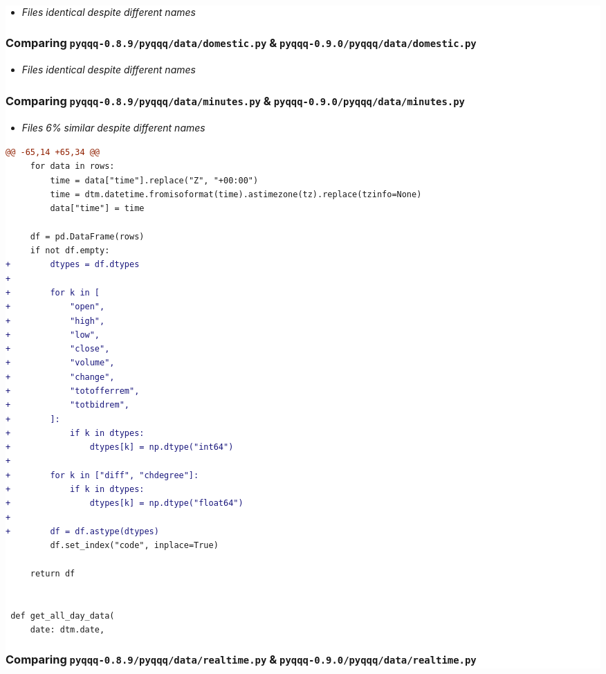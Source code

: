  * *Files identical despite different names*

### Comparing `pyqqq-0.8.9/pyqqq/data/domestic.py` & `pyqqq-0.9.0/pyqqq/data/domestic.py`

 * *Files identical despite different names*

### Comparing `pyqqq-0.8.9/pyqqq/data/minutes.py` & `pyqqq-0.9.0/pyqqq/data/minutes.py`

 * *Files 6% similar despite different names*

```diff
@@ -65,14 +65,34 @@
     for data in rows:
         time = data["time"].replace("Z", "+00:00")
         time = dtm.datetime.fromisoformat(time).astimezone(tz).replace(tzinfo=None)
         data["time"] = time
 
     df = pd.DataFrame(rows)
     if not df.empty:
+        dtypes = df.dtypes
+
+        for k in [
+            "open",
+            "high",
+            "low",
+            "close",
+            "volume",
+            "change",
+            "totofferrem",
+            "totbidrem",
+        ]:
+            if k in dtypes:
+                dtypes[k] = np.dtype("int64")
+
+        for k in ["diff", "chdegree"]:
+            if k in dtypes:
+                dtypes[k] = np.dtype("float64")
+
+        df = df.astype(dtypes)
         df.set_index("code", inplace=True)
 
     return df
 
 
 def get_all_day_data(
     date: dtm.date,
```

### Comparing `pyqqq-0.8.9/pyqqq/data/realtime.py` & `pyqqq-0.9.0/pyqqq/data/realtime.py`
